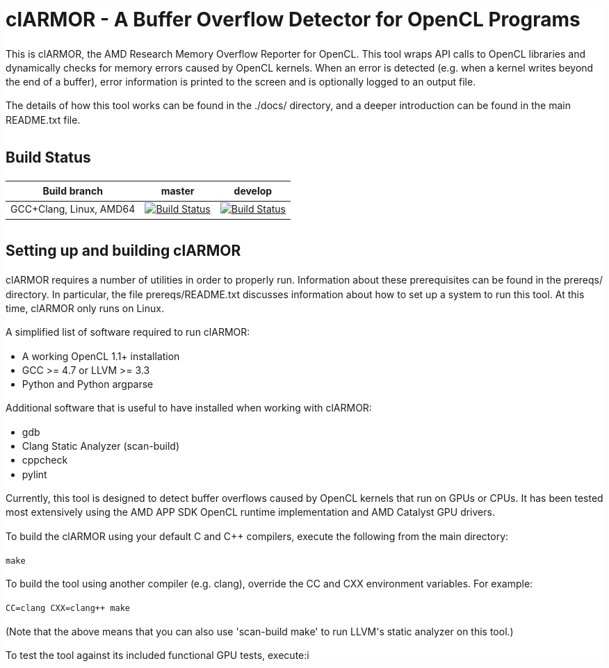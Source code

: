 clARMOR - A Buffer Overflow Detector for OpenCL Programs
==================
This is clARMOR, the AMD Research Memory Overflow Reporter for OpenCL. This
tool wraps API calls to OpenCL libraries and dynamically checks for memory
errors caused by OpenCL kernels. When an error is detected (e.g. when a kernel
writes beyond the end of a buffer), error information is printed to the screen
and is optionally logged to an output file.

The details of how this tool works can be found in the ./docs/ directory, and
a deeper introduction can be found in the main README.txt file.

Build Status
--------------------------------------------------------------------------------
| Build branch | master | develop |
|-----|-----|-----|
| GCC+Clang, Linux, AMD64 | [![Build Status](https://travis-ci.org/ROCm-Developer-Tools/clARMOR.svg?branch=master)](https://travis-ci.org/ROCm-Developer-Tools/clARMOR/branches) | [![Build Status](https://travis-ci.org/ROCm-Developer-Tools/clARMOR.svg?branch=develop)](https://travis-ci.org/ROCm-Developer-Tools/clARMOR/branches) |

Setting up and building clARMOR
--------------------------------------------------------------------------------

clARMOR requires a number of utilities in order to properly run. Information
about these prerequisites can be found in the prereqs/ directory. In particular,
the file prereqs/README.txt discusses information about how to set up a system
to run this tool. At this time, clARMOR only runs on Linux.

A simplified list of software required to run clARMOR:

* A working OpenCL 1.1+ installation
* GCC >= 4.7 or LLVM >= 3.3
* Python and Python argparse

Additional software that is useful to have installed when working with clARMOR:

* gdb
* Clang Static Analyzer (scan-build)
* cppcheck
* pylint

Currently, this tool is designed to detect buffer overflows caused by OpenCL
kernels that run on GPUs or CPUs. It has been tested most extensively using the
AMD APP SDK OpenCL runtime implementation and AMD Catalyst GPU drivers.

To build the clARMOR using your default C and C++ compilers, execute the
following from the main directory:

    make

To build the tool using another compiler (e.g. clang), override the CC and
CXX environment variables. For example:

    CC=clang CXX=clang++ make

(Note that the above means that you can also use 'scan-build make' to run
LLVM's static analyzer on this tool.)

To test the tool against its included functional GPU tests, execute:i
